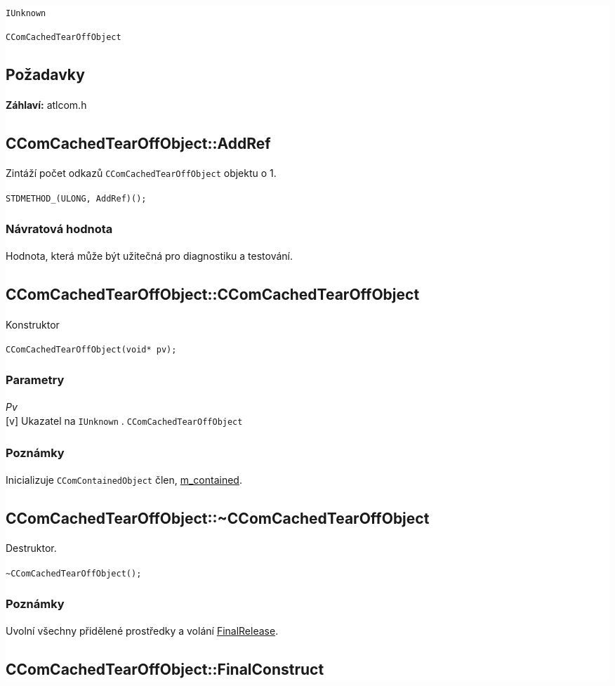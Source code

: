 `IUnknown`

`CComCachedTearOffObject`

## <a name="requirements"></a>Požadavky

**Záhlaví:** atlcom.h

## <a name="ccomcachedtearoffobjectaddref"></a><a name="addref"></a>CComCachedTearOffObject::AddRef

Zintáží počet odkazů `CComCachedTearOffObject` objektu o 1.

```
STDMETHOD_(ULONG, AddRef)();
```

### <a name="return-value"></a>Návratová hodnota

Hodnota, která může být užitečná pro diagnostiku a testování.

## <a name="ccomcachedtearoffobjectccomcachedtearoffobject"></a><a name="ccomcachedtearoffobject"></a>CComCachedTearOffObject::CComCachedTearOffObject

Konstruktor

```
CComCachedTearOffObject(void* pv);
```

### <a name="parameters"></a>Parametry

*Pv*<br/>
[v] Ukazatel na `IUnknown` . `CComCachedTearOffObject`

### <a name="remarks"></a>Poznámky

Inicializuje `CComContainedObject` člen, [m_contained](#m_contained).

## <a name="ccomcachedtearoffobjectccomcachedtearoffobject"></a><a name="dtor"></a>CComCachedTearOffObject::~CComCachedTearOffObject

Destruktor.

```
~CComCachedTearOffObject();
```

### <a name="remarks"></a>Poznámky

Uvolní všechny přidělené prostředky a volání [FinalRelease](#finalrelease).

## <a name="ccomcachedtearoffobjectfinalconstruct"></a><a name="finalconstruct"></a>CComCachedTearOffObject::FinalConstruct
